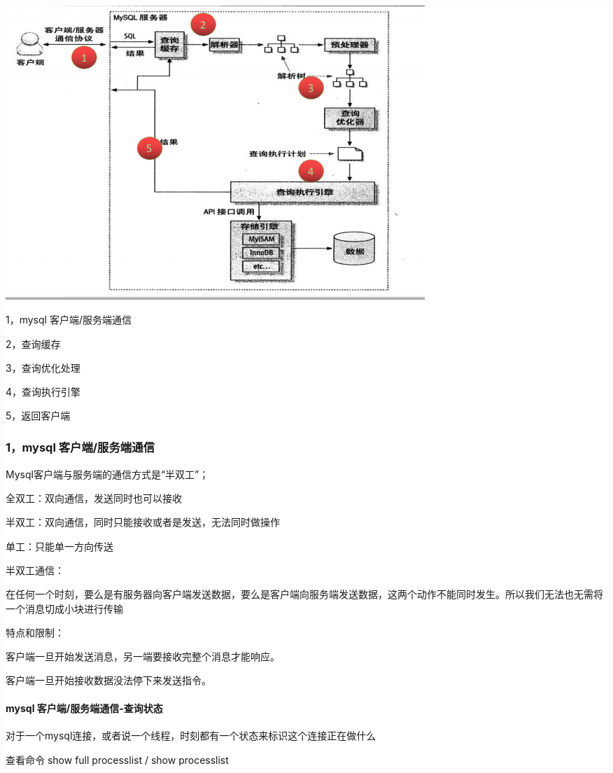 ![](https://raw.githubusercontent.com/qiuyadongsite/qiuyadongsite.github.io/master/_posts/images/mysql027.png)

1，mysql 客户端/服务端通信

2，查询缓存

3，查询优化处理

4，查询执行引擎

5，返回客户端

### 1，mysql 客户端/服务端通信

Mysql客户端与服务端的通信方式是“半双工”；

全双工：双向通信，发送同时也可以接收

半双工：双向通信，同时只能接收或者是发送，无法同时做操作

单工：只能单一方向传送

半双工通信：

在任何一个时刻，要么是有服务器向客户端发送数据，要么是客户端向服务端发送数据，这两个动作不能同时发生。所以我们无法也无需将一个消息切成小块进行传输

特点和限制：

客户端一旦开始发送消息，另一端要接收完整个消息才能响应。

客户端一旦开始接收数据没法停下来发送指令。

#### mysql 客户端/服务端通信-查询状态

对于一个mysql连接，或者说一个线程，时刻都有一个状态来标识这个连接正在做什么

查看命令 show full processlist / show processlist
